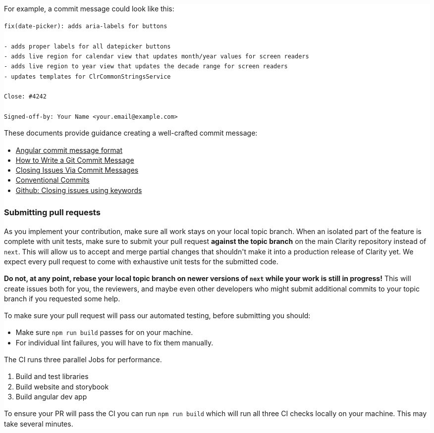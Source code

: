 For example, a commit message could look like this:

```
fix(date-picker): adds aria-labels for buttons

- adds proper labels for all datepicker buttons
- adds live region for calendar view that updates month/year values for screen readers
- adds live region to year view that updates the decade range for screen readers
- updates templates for ClrCommonStringsService

Close: #4242

Signed-off-by: Your Name <your.email@example.com>
```

These documents provide guidance creating a well-crafted commit message:

- [Angular commit message format](https://github.com/angular/angular/blob/22b96b9/CONTRIBUTING.md#commit-message-format)
- [How to Write a Git Commit Message](http://chris.beams.io/posts/git-commit/)
- [Closing Issues Via Commit Messages](https://help.github.com/articles/closing-issues-via-commit-messages/)
- [Conventional Commits ](https://www.conventionalcommits.org/en/v1.0.0-beta.4/)
- [Github: Closing issues using keywords](https://help.github.com/en/articles/closing-issues-using-keywords)

### Submitting pull requests

As you implement your contribution, make sure all work stays on your local topic
branch. When an isolated part of the feature is complete with unit tests, make
sure to submit your pull request **against the topic branch** on the main
Clarity repository instead of `next`. This will allow us to accept and merge
partial changes that shouldn't make it into a production release of Clarity yet.
We expect every pull request to come with exhaustive unit tests for the
submitted code.

**Do not, at any point, rebase your local topic branch on newer versions of `next` while your work is still in progress!**
This will create issues both for you, the reviewers, and maybe even other
developers who might submit additional commits to your topic branch if you
requested some help.

To make sure your pull request will pass our automated testing, before submitting
you should:

- Make sure `npm run build` passes for on your machine.
- For individual lint failures, you will have to fix them manually.

The CI runs three parallel Jobs for performance.

1. Build and test libraries
2. Build website and storybook
3. Build angular dev app

To ensure your PR will pass the CI you can run `npm run build` which will run
all three CI checks locally on your machine. This may take several minutes.
